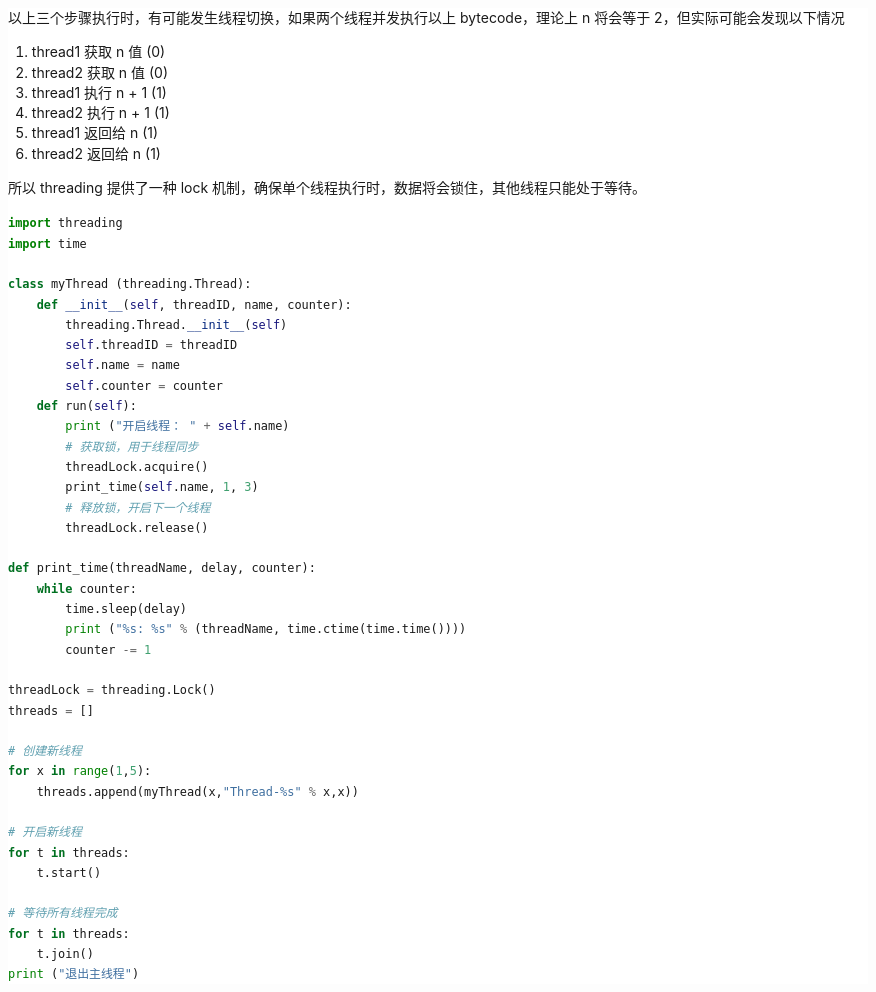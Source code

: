 以上三个步骤执行时，有可能发生线程切换，如果两个线程并发执行以上 bytecode，理论上 n 将会等于 2，但实际可能会发现以下情况

1. thread1 获取 n 值 (0) 
2. thread2 获取 n 值 (0) 
3. thread1 执行 n + 1 (1) 
4. thread2 执行 n + 1 (1) 
5. thread1 返回给 n (1) 
6. thread2 返回给 n (1) 

所以 threading 提供了一种 lock 机制，确保单个线程执行时，数据将会锁住，其他线程只能处于等待。

```python
import threading
import time

class myThread (threading.Thread):
    def __init__(self, threadID, name, counter):
        threading.Thread.__init__(self)
        self.threadID = threadID
        self.name = name
        self.counter = counter
    def run(self):
        print ("开启线程： " + self.name)
        # 获取锁，用于线程同步
        threadLock.acquire()
        print_time(self.name, 1, 3)
        # 释放锁，开启下一个线程
        threadLock.release()

def print_time(threadName, delay, counter):
    while counter:
        time.sleep(delay)
        print ("%s: %s" % (threadName, time.ctime(time.time())))
        counter -= 1

threadLock = threading.Lock()
threads = []

# 创建新线程
for x in range(1,5):
    threads.append(myThread(x,"Thread-%s" % x,x))

# 开启新线程
for t in threads:
    t.start()

# 等待所有线程完成
for t in threads:
    t.join()
print ("退出主线程")

```
